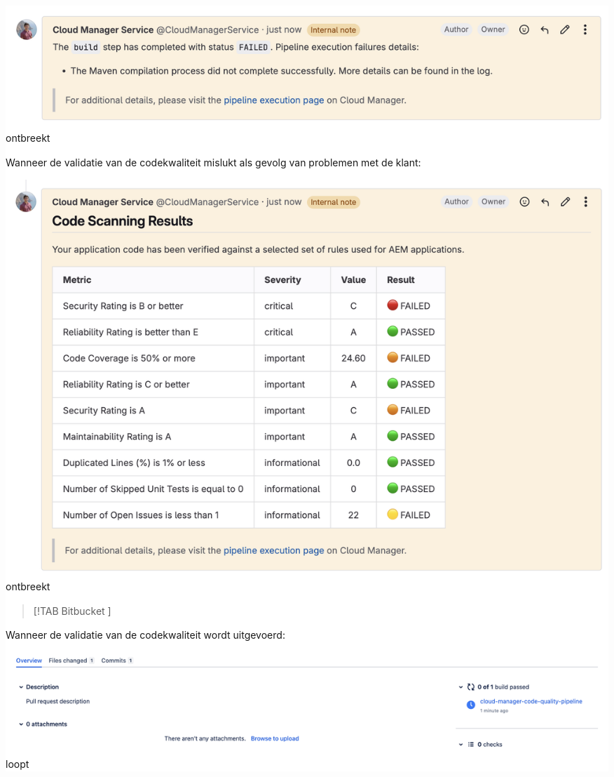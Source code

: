 ![&#x200B; wanneer de bevestiging van de codekwaliteit met een fout &#x200B;](/help/managing-code/assets/repository-webhook-gitlab3.png) ontbreekt

Wanneer de validatie van de codekwaliteit mislukt als gevolg van problemen met de klant:

![&#x200B; wanneer de bevestiging van de codekwaliteit wegens klantenkwesties &#x200B;](/help/managing-code/assets/repository-webhook-gitlab4.png) ontbreekt

>[!TAB  Bitbucket ]



Wanneer de validatie van de codekwaliteit wordt uitgevoerd:

![&#x200B; Status terwijl de bevestiging van de codekwaliteit &#x200B;](/help/managing-code/assets/repository-webhook-bitbucket1.png) loopt
